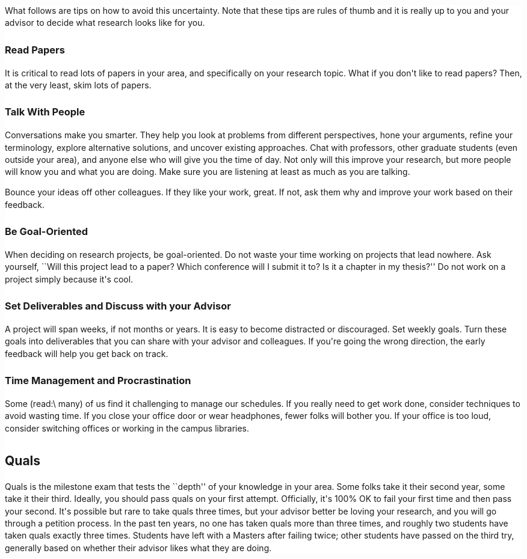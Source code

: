 What follows are tips on how to avoid this uncertainty. Note that these tips
are rules of thumb and it is really up to you and your advisor to decide what
research looks like for you.

### Read Papers

It is critical to read lots of papers in your area, and specifically on
your research topic. What if you don't like to read papers? Then, at
the very least, skim lots of papers.

### Talk With People

Conversations make you smarter. They help you look at problems from different
perspectives, hone your arguments, refine your terminology, explore alternative
solutions, and uncover existing approaches. Chat with professors, other
graduate students (even outside your area), and anyone else who will give you
the time of day. Not only will this improve your research, but more people will
know you and what you are doing. Make sure you are listening at least as much
as you are talking.

Bounce your ideas off other colleagues. If they like your work, great. If not,
ask them why and improve your work based on their feedback.

### Be Goal-Oriented

When deciding on research projects, be goal-oriented. Do not waste your time
working on projects that lead nowhere. Ask yourself, ``Will this project lead to
a paper? Which conference will I submit it to? Is it a chapter in my
thesis?'' Do not work on a project simply because it's cool.

### Set Deliverables and Discuss with your Advisor

A project will span weeks, if not months or years. It is easy to become
distracted or discouraged. Set weekly goals. Turn these goals into
deliverables that you can share with your advisor and colleagues. If
you're going the wrong direction, the early feedback will help you get back on
track.

### Time Management and Procrastination
Some (read:\ many) of us find it challenging to manage our schedules. If you really
need to get work done, consider techniques to avoid wasting time. If you close
your office door or wear headphones, fewer folks will bother you. If your office
is too loud, consider switching offices or working in the campus libraries.


## Quals

Quals is the milestone exam that tests the ``depth'' of your knowledge in your area. Some
folks take it their second year, some take it their third. Ideally, you should
pass quals on your first attempt. Officially, it's 100\% OK to fail
your first time and then pass your second. It's possible but rare to take quals three
times, but your advisor better be loving your research, and you will go through
a petition process.  In the past ten years, no one has taken quals more than
three times, and roughly two students have taken quals exactly three times.
Students have left with a Masters after failing twice; other students have
passed on the third try, generally based on whether their advisor likes what they
are doing.

